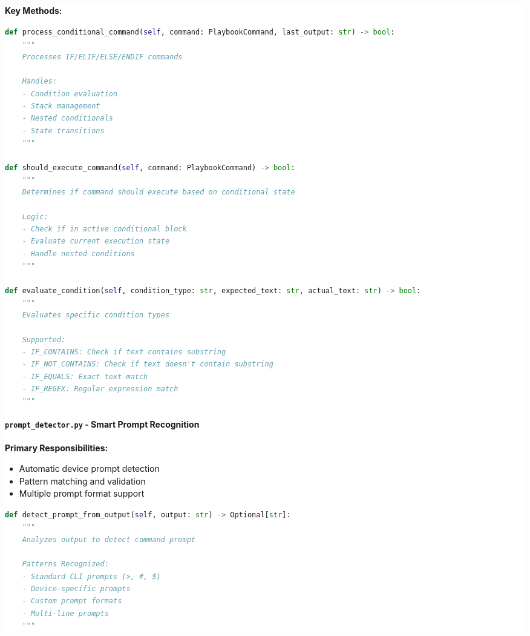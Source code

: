 **Key Methods:**
```python
def process_conditional_command(self, command: PlaybookCommand, last_output: str) -> bool:
    """
    Processes IF/ELIF/ELSE/ENDIF commands
    
    Handles:
    - Condition evaluation
    - Stack management
    - Nested conditionals
    - State transitions
    """

def should_execute_command(self, command: PlaybookCommand) -> bool:
    """
    Determines if command should execute based on conditional state
    
    Logic:
    - Check if in active conditional block
    - Evaluate current execution state
    - Handle nested conditions
    """

def evaluate_condition(self, condition_type: str, expected_text: str, actual_text: str) -> bool:
    """
    Evaluates specific condition types
    
    Supported:
    - IF_CONTAINS: Check if text contains substring
    - IF_NOT_CONTAINS: Check if text doesn't contain substring
    - IF_EQUALS: Exact text match
    - IF_REGEX: Regular expression match
    """
```

#### `prompt_detector.py` - Smart Prompt Recognition
**Primary Responsibilities:**
- Automatic device prompt detection
- Pattern matching and validation
- Multiple prompt format support

```python
def detect_prompt_from_output(self, output: str) -> Optional[str]:
    """
    Analyzes output to detect command prompt
    
    Patterns Recognized:
    - Standard CLI prompts (>, #, $)
    - Device-specific prompts
    - Custom prompt formats
    - Multi-line prompts
    """
```

